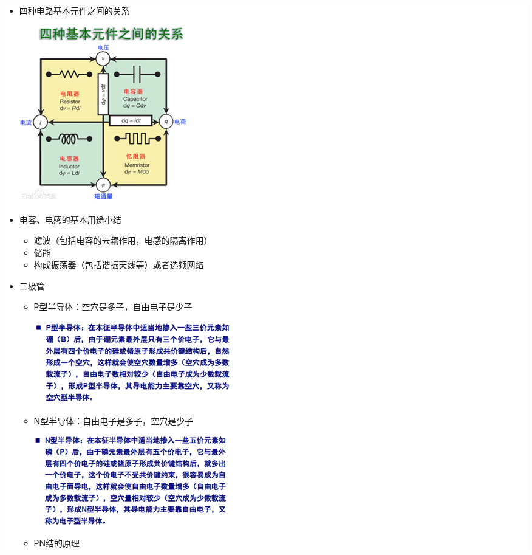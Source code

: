 * 四种电路基本元件之间的关系

  ![1554130709634](Pictures/Digital_Component_Design/1554130709634.png) 

* 电容、电感的基本用途小结

  * 滤波（包括电容的去耦作用，电感的隔离作用）
  * 储能
  * 构成振荡器（包括谐振天线等）或者选频网络

* 二极管

  * P型半导体：空穴是多子，自由电子是少子

    ![1554130759215](Pictures/Digital_Component_Design/1554130759215.png)

  * N型半导体：自由电子是多子，空穴是少子

    ![1554130786272](Pictures/Digital_Component_Design/1554130786272.png)

  * PN结的原理
